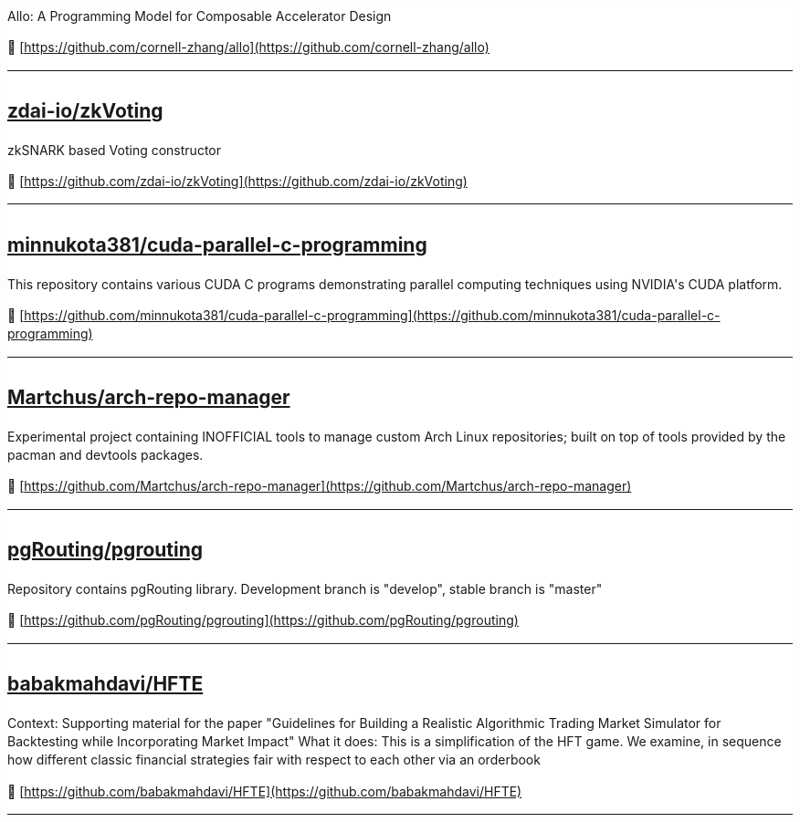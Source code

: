 Allo: A Programming Model for Composable Accelerator Design

🔗 [https://github.com/cornell-zhang/allo](https://github.com/cornell-zhang/allo)

---

## [zdai-io/zkVoting](https://github.com/zdai-io/zkVoting)

zkSNARK based Voting constructor

🔗 [https://github.com/zdai-io/zkVoting](https://github.com/zdai-io/zkVoting)

---

## [minnukota381/cuda-parallel-c-programming](https://github.com/minnukota381/cuda-parallel-c-programming)

This repository contains various CUDA C programs demonstrating parallel computing techniques using NVIDIA's CUDA platform.

🔗 [https://github.com/minnukota381/cuda-parallel-c-programming](https://github.com/minnukota381/cuda-parallel-c-programming)

---

## [Martchus/arch-repo-manager](https://github.com/Martchus/arch-repo-manager)

Experimental project containing INOFFICIAL tools to manage custom Arch Linux repositories; built on top of tools provided by the pacman and devtools packages.

🔗 [https://github.com/Martchus/arch-repo-manager](https://github.com/Martchus/arch-repo-manager)

---

## [pgRouting/pgrouting](https://github.com/pgRouting/pgrouting)

Repository contains pgRouting library. Development branch is "develop", stable branch is "master"

🔗 [https://github.com/pgRouting/pgrouting](https://github.com/pgRouting/pgrouting)

---

## [babakmahdavi/HFTE](https://github.com/babakmahdavi/HFTE)

Context: Supporting material for the paper "Guidelines for Building a Realistic Algorithmic Trading Market Simulator for Backtesting while Incorporating Market Impact" What it does: This is a simplification of the HFT game. We examine, in sequence how different classic financial strategies fair with respect to each other via an orderbook

🔗 [https://github.com/babakmahdavi/HFTE](https://github.com/babakmahdavi/HFTE)

---